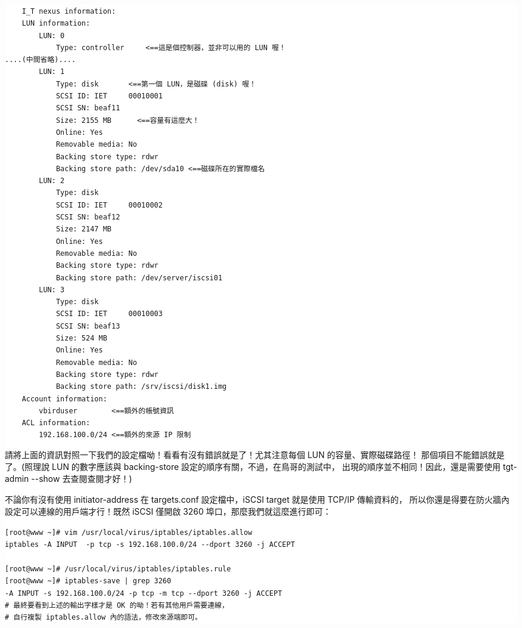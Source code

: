 ```
    I_T nexus information:
    LUN information:
        LUN: 0
            Type: controller     <==這是個控制器，並非可以用的 LUN 喔！
....(中間省略)....
        LUN: 1
            Type: disk       <==第一個 LUN，是磁碟 (disk) 喔！
            SCSI ID: IET     00010001
            SCSI SN: beaf11
            Size: 2155 MB      <==容量有這麼大！
            Online: Yes
            Removable media: No
            Backing store type: rdwr
            Backing store path: /dev/sda10 <==磁碟所在的實際檔名
        LUN: 2
            Type: disk
            SCSI ID: IET     00010002
            SCSI SN: beaf12
            Size: 2147 MB
            Online: Yes
            Removable media: No
            Backing store type: rdwr
            Backing store path: /dev/server/iscsi01
        LUN: 3
            Type: disk
            SCSI ID: IET     00010003
            SCSI SN: beaf13
            Size: 524 MB
            Online: Yes
            Removable media: No
            Backing store type: rdwr
            Backing store path: /srv/iscsi/disk1.img
    Account information:
        vbirduser        <==額外的帳號資訊
    ACL information:
        192.168.100.0/24 <==額外的來源 IP 限制
```

請將上面的資訊對照一下我們的設定檔呦！看看有沒有錯誤就是了！尤其注意每個 LUN 的容量、實際磁碟路徑！ 	那個項目不能錯誤就是了。(照理說 LUN 的數字應該與 backing-store  設定的順序有關，不過，在鳥哥的測試中， 	出現的順序並不相同！因此，還是需要使用 tgt-admin --show 去查閱查閱才好！)

不論你有沒有使用 initiator-address 在 targets.conf 設定檔中，iSCSI target 就是使用 TCP/IP 傳輸資料的， 	所以你還是得要在防火牆內設定可以連線的用戶端才行！既然 iSCSI 僅開啟 3260 埠口，那麼我們就這麼進行即可：

```
[root@www ~]# vim /usr/local/virus/iptables/iptables.allow
iptables -A INPUT  -p tcp -s 192.168.100.0/24 --dport 3260 -j ACCEPT

[root@www ~]# /usr/local/virus/iptables/iptables.rule
[root@www ~]# iptables-save | grep 3260
-A INPUT -s 192.168.100.0/24 -p tcp -m tcp --dport 3260 -j ACCEPT
# 最終要看到上述的輸出字樣才是 OK 的呦！若有其他用戶需要連線，
# 自行複製 iptables.allow 內的語法，修改來源端即可。
```
